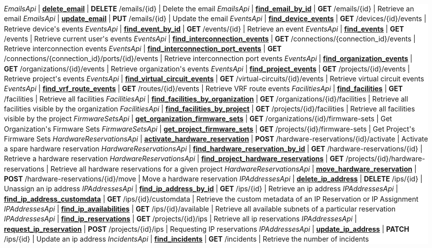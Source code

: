*EmailsApi* | [**delete_email**](docs/EmailsApi.md#delete_email) | **DELETE** /emails/{id} | Delete the email
*EmailsApi* | [**find_email_by_id**](docs/EmailsApi.md#find_email_by_id) | **GET** /emails/{id} | Retrieve an email
*EmailsApi* | [**update_email**](docs/EmailsApi.md#update_email) | **PUT** /emails/{id} | Update the email
*EventsApi* | [**find_device_events**](docs/EventsApi.md#find_device_events) | **GET** /devices/{id}/events | Retrieve device&#39;s events
*EventsApi* | [**find_event_by_id**](docs/EventsApi.md#find_event_by_id) | **GET** /events/{id} | Retrieve an event
*EventsApi* | [**find_events**](docs/EventsApi.md#find_events) | **GET** /events | Retrieve current user&#39;s events
*EventsApi* | [**find_interconnection_events**](docs/EventsApi.md#find_interconnection_events) | **GET** /connections/{connection_id}/events | Retrieve interconnection events
*EventsApi* | [**find_interconnection_port_events**](docs/EventsApi.md#find_interconnection_port_events) | **GET** /connections/{connection_id}/ports/{id}/events | Retrieve interconnection port events
*EventsApi* | [**find_organization_events**](docs/EventsApi.md#find_organization_events) | **GET** /organizations/{id}/events | Retrieve organization&#39;s events
*EventsApi* | [**find_project_events**](docs/EventsApi.md#find_project_events) | **GET** /projects/{id}/events | Retrieve project&#39;s events
*EventsApi* | [**find_virtual_circuit_events**](docs/EventsApi.md#find_virtual_circuit_events) | **GET** /virtual-circuits/{id}/events | Retrieve virtual circuit events
*EventsApi* | [**find_vrf_route_events**](docs/EventsApi.md#find_vrf_route_events) | **GET** /routes/{id}/events | Retrieve VRF route events
*FacilitiesApi* | [**find_facilities**](docs/FacilitiesApi.md#find_facilities) | **GET** /facilities | Retrieve all facilities
*FacilitiesApi* | [**find_facilities_by_organization**](docs/FacilitiesApi.md#find_facilities_by_organization) | **GET** /organizations/{id}/facilities | Retrieve all facilities visible by the organization
*FacilitiesApi* | [**find_facilities_by_project**](docs/FacilitiesApi.md#find_facilities_by_project) | **GET** /projects/{id}/facilities | Retrieve all facilities visible by the project
*FirmwareSetsApi* | [**get_organization_firmware_sets**](docs/FirmwareSetsApi.md#get_organization_firmware_sets) | **GET** /organizations/{id}/firmware-sets | Get Organization&#39;s Firmware Sets
*FirmwareSetsApi* | [**get_project_firmware_sets**](docs/FirmwareSetsApi.md#get_project_firmware_sets) | **GET** /projects/{id}/firmware-sets | Get Project&#39;s Firmware Sets
*HardwareReservationsApi* | [**activate_hardware_reservation**](docs/HardwareReservationsApi.md#activate_hardware_reservation) | **POST** /hardware-reservations/{id}/activate | Activate a spare hardware reservation
*HardwareReservationsApi* | [**find_hardware_reservation_by_id**](docs/HardwareReservationsApi.md#find_hardware_reservation_by_id) | **GET** /hardware-reservations/{id} | Retrieve a hardware reservation
*HardwareReservationsApi* | [**find_project_hardware_reservations**](docs/HardwareReservationsApi.md#find_project_hardware_reservations) | **GET** /projects/{id}/hardware-reservations | Retrieve all hardware reservations for a given project
*HardwareReservationsApi* | [**move_hardware_reservation**](docs/HardwareReservationsApi.md#move_hardware_reservation) | **POST** /hardware-reservations/{id}/move | Move a hardware reservation
*IPAddressesApi* | [**delete_ip_address**](docs/IPAddressesApi.md#delete_ip_address) | **DELETE** /ips/{id} | Unassign an ip address
*IPAddressesApi* | [**find_ip_address_by_id**](docs/IPAddressesApi.md#find_ip_address_by_id) | **GET** /ips/{id} | Retrieve an ip address
*IPAddressesApi* | [**find_ip_address_customdata**](docs/IPAddressesApi.md#find_ip_address_customdata) | **GET** /ips/{id}/customdata | Retrieve the custom metadata of an IP Reservation or IP Assignment
*IPAddressesApi* | [**find_ip_availabilities**](docs/IPAddressesApi.md#find_ip_availabilities) | **GET** /ips/{id}/available | Retrieve all available subnets of a particular reservation
*IPAddressesApi* | [**find_ip_reservations**](docs/IPAddressesApi.md#find_ip_reservations) | **GET** /projects/{id}/ips | Retrieve all ip reservations
*IPAddressesApi* | [**request_ip_reservation**](docs/IPAddressesApi.md#request_ip_reservation) | **POST** /projects/{id}/ips | Requesting IP reservations
*IPAddressesApi* | [**update_ip_address**](docs/IPAddressesApi.md#update_ip_address) | **PATCH** /ips/{id} | Update an ip address
*IncidentsApi* | [**find_incidents**](docs/IncidentsApi.md#find_incidents) | **GET** /incidents | Retrieve the number of incidents
